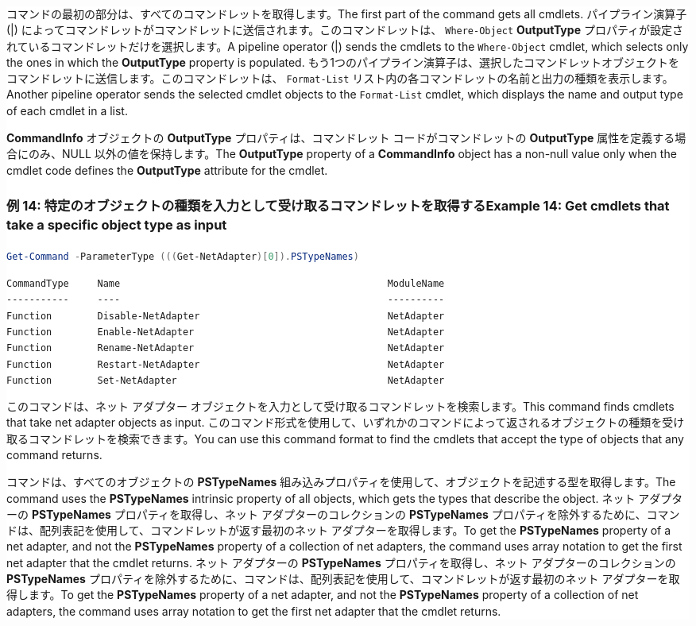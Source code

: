 <span data-ttu-id="9a681-173">コマンドの最初の部分は、すべてのコマンドレットを取得します。</span><span class="sxs-lookup"><span data-stu-id="9a681-173">The first part of the command gets all cmdlets.</span></span>
<span data-ttu-id="9a681-174">パイプライン演算子 (|) によってコマンドレットがコマンドレットに送信されます。このコマンドレットは、 `Where-Object` **OutputType** プロパティが設定されているコマンドレットだけを選択します。</span><span class="sxs-lookup"><span data-stu-id="9a681-174">A pipeline operator (|) sends the cmdlets to the `Where-Object` cmdlet, which selects only the ones in which the **OutputType** property is populated.</span></span>
<span data-ttu-id="9a681-175">もう1つのパイプライン演算子は、選択したコマンドレットオブジェクトをコマンドレットに送信します。このコマンドレットは、 `Format-List` リスト内の各コマンドレットの名前と出力の種類を表示します。</span><span class="sxs-lookup"><span data-stu-id="9a681-175">Another pipeline operator sends the selected cmdlet objects to the `Format-List` cmdlet, which displays the name and output type of each cmdlet in a list.</span></span>

<span data-ttu-id="9a681-176">**CommandInfo** オブジェクトの **OutputType** プロパティは、コマンドレット コードがコマンドレットの **OutputType** 属性を定義する場合にのみ、NULL 以外の値を保持します。</span><span class="sxs-lookup"><span data-stu-id="9a681-176">The **OutputType** property of a **CommandInfo** object has a non-null value only when the cmdlet code defines the **OutputType** attribute for the cmdlet.</span></span>

### <span data-ttu-id="9a681-177">例 14: 特定のオブジェクトの種類を入力として受け取るコマンドレットを取得する</span><span class="sxs-lookup"><span data-stu-id="9a681-177">Example 14: Get cmdlets that take a specific object type as input</span></span>

```powershell
Get-Command -ParameterType (((Get-NetAdapter)[0]).PSTypeNames)
```

```Output
CommandType     Name                                               ModuleName
-----------     ----                                               ----------
Function        Disable-NetAdapter                                 NetAdapter
Function        Enable-NetAdapter                                  NetAdapter
Function        Rename-NetAdapter                                  NetAdapter
Function        Restart-NetAdapter                                 NetAdapter
Function        Set-NetAdapter                                     NetAdapter
```

<span data-ttu-id="9a681-178">このコマンドは、ネット アダプター オブジェクトを入力として受け取るコマンドレットを検索します。</span><span class="sxs-lookup"><span data-stu-id="9a681-178">This command finds cmdlets that take net adapter objects as input.</span></span> <span data-ttu-id="9a681-179">このコマンド形式を使用して、いずれかのコマンドによって返されるオブジェクトの種類を受け取るコマンドレットを検索できます。</span><span class="sxs-lookup"><span data-stu-id="9a681-179">You can use this command format to find the cmdlets that accept the type of objects that any command returns.</span></span>

<span data-ttu-id="9a681-180">コマンドは、すべてのオブジェクトの **PSTypeNames** 組み込みプロパティを使用して、オブジェクトを記述する型を取得します。</span><span class="sxs-lookup"><span data-stu-id="9a681-180">The command uses the **PSTypeNames** intrinsic property of all objects, which gets the types that describe the object.</span></span> <span data-ttu-id="9a681-181">ネット アダプターの **PSTypeNames** プロパティを取得し、ネット アダプターのコレクションの **PSTypeNames** プロパティを除外するために、コマンドは、配列表記を使用して、コマンドレットが返す最初のネット アダプターを取得します。</span><span class="sxs-lookup"><span data-stu-id="9a681-181">To get the **PSTypeNames** property of a net adapter, and not the **PSTypeNames** property of a collection of net adapters, the command uses array notation to get the first net adapter that the cmdlet returns.</span></span>
<span data-ttu-id="9a681-182">ネット アダプターの **PSTypeNames** プロパティを取得し、ネット アダプターのコレクションの **PSTypeNames** プロパティを除外するために、コマンドは、配列表記を使用して、コマンドレットが返す最初のネット アダプターを取得します。</span><span class="sxs-lookup"><span data-stu-id="9a681-182">To get the **PSTypeNames** property of a net adapter, and not the **PSTypeNames** property of a collection of net adapters, the command uses array notation to get the first net adapter that the cmdlet returns.</span></span>
